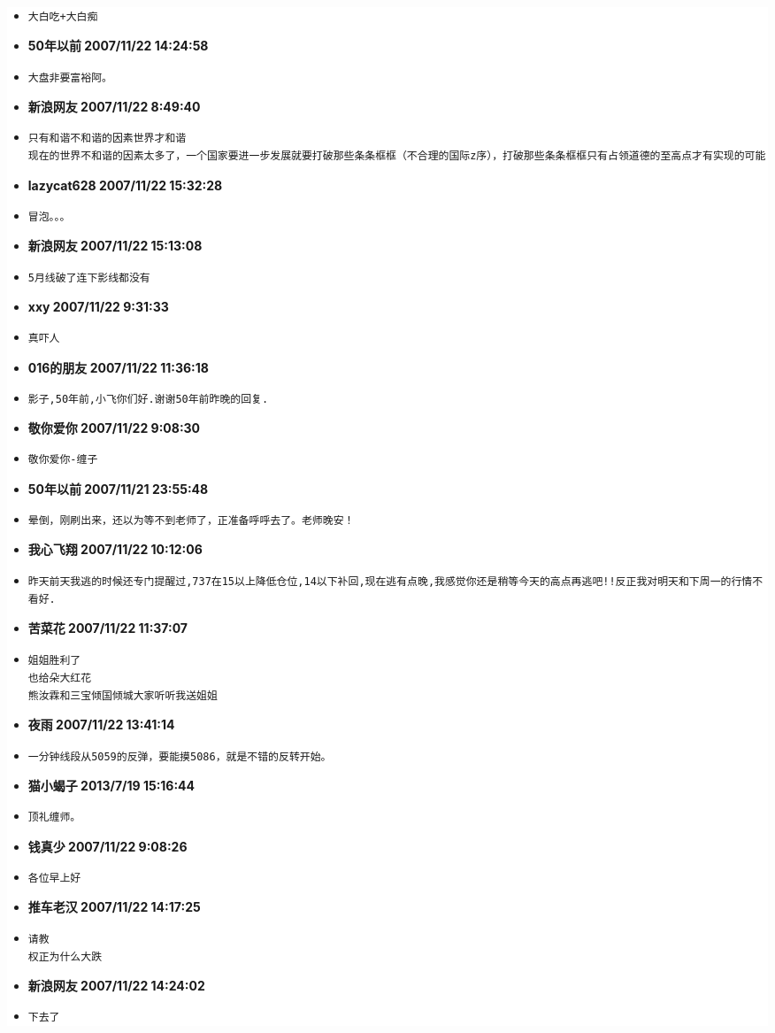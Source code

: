 - ```
  大白吃+大白痴
  ```
- **50年以前 2007/11/22 14:24:58**
- ```
  大盘非要富裕阿。
  ```
- **新浪网友 2007/11/22 8:49:40**
- ```
  只有和谐不和谐的因素世界才和谐
  现在的世界不和谐的因素太多了，一个国家要进一步发展就要打破那些条条框框（不合理的国际z序），打破那些条条框框只有占领道德的至高点才有实现的可能
  ```
- **lazycat628 2007/11/22 15:32:28**
- ```
  冒泡。。。
  ```
- **新浪网友 2007/11/22 15:13:08**
- ```
  5月线破了连下影线都没有
  ```
- **xxy 2007/11/22 9:31:33**
- ```
  真吓人
  ```
- **016的朋友 2007/11/22 11:36:18**
- ```
  影子,50年前,小飞你们好.谢谢50年前昨晚的回复.
  ```
- **敬你爱你 2007/11/22 9:08:30**
- ```
  敬你爱你-缠子
  ```
- **50年以前 2007/11/21 23:55:48**
- ```
  晕倒，刚刷出来，还以为等不到老师了，正准备呼呼去了。老师晚安！
  ```
- **我心飞翔 2007/11/22 10:12:06**
- ```
  昨天前天我逃的时候还专门提醒过,737在15以上降低仓位,14以下补回,现在逃有点晚,我感觉你还是稍等今天的高点再逃吧!!反正我对明天和下周一的行情不看好.
  ```
- **苦菜花 2007/11/22 11:37:07**
- ```
  姐姐胜利了
  也给朵大红花
  熊汝霖和三宝倾国倾城大家听听我送姐姐
  ```
- **夜雨 2007/11/22 13:41:14**
- ```
  一分钟线段从5059的反弹，要能摸5086，就是不错的反转开始。
  ```
- **猫小蝎子 2013/7/19 15:16:44**
- ```
  顶礼缠师。
  ```
- **钱真少 2007/11/22 9:08:26**
- ```
  各位早上好
  ```
- **推车老汉 2007/11/22 14:17:25**
- ```
  请教
  权正为什么大跌
  ```
- **新浪网友 2007/11/22 14:24:02**
- ```
  下去了
  ```